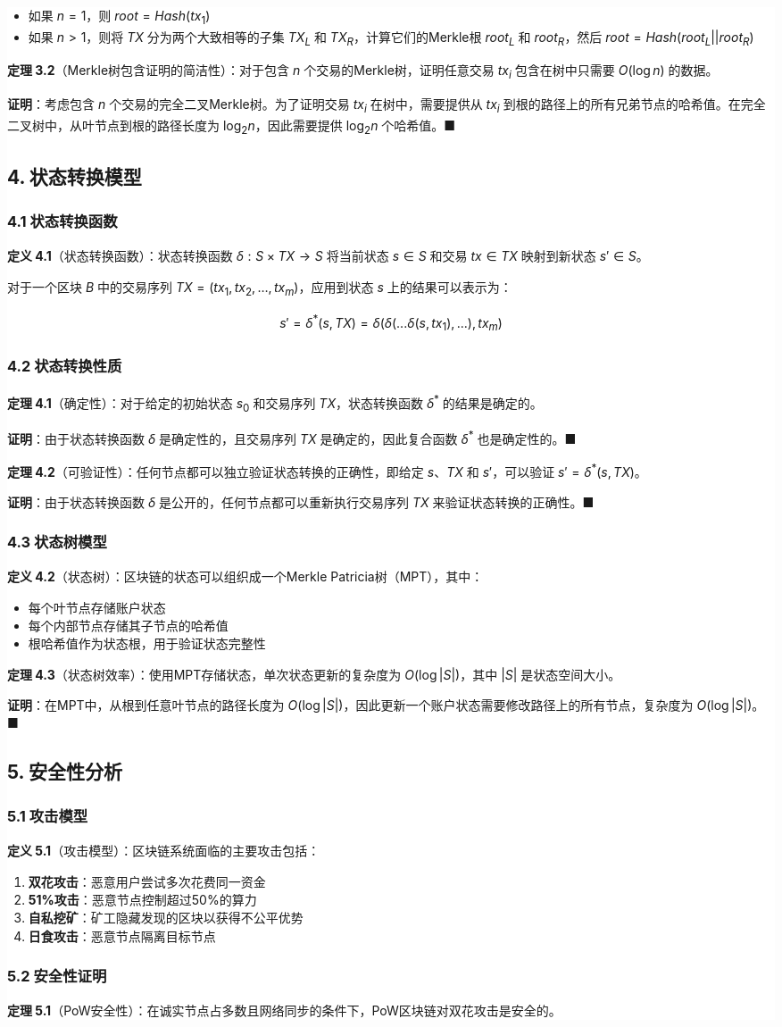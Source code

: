 - 如果 $n = 1$，则 $root = Hash(tx_1)$
- 如果 $n > 1$，则将 $TX$ 分为两个大致相等的子集 $TX_L$ 和 $TX_R$，计算它们的Merkle根 $root_L$ 和 $root_R$，然后 $root = Hash(root_L || root_R)$

**定理 3.2**（Merkle树包含证明的简洁性）：对于包含 $n$ 个交易的Merkle树，证明任意交易 $tx_i$ 包含在树中只需要 $O(\log n)$ 的数据。

**证明**：考虑包含 $n$ 个交易的完全二叉Merkle树。为了证明交易 $tx_i$ 在树中，需要提供从 $tx_i$ 到根的路径上的所有兄弟节点的哈希值。在完全二叉树中，从叶节点到根的路径长度为 $\log_2 n$，因此需要提供 $\log_2 n$ 个哈希值。■

## 4. 状态转换模型

### 4.1 状态转换函数

**定义 4.1**（状态转换函数）：状态转换函数 $\delta: S \times TX \to S$ 将当前状态 $s \in S$ 和交易 $tx \in TX$ 映射到新状态 $s' \in S$。

对于一个区块 $B$ 中的交易序列 $TX = (tx_1, tx_2, \ldots, tx_m)$，应用到状态 $s$ 上的结果可以表示为：

$$s' = \delta^*(s, TX) = \delta(\delta(...\delta(s, tx_1), ...), tx_m)$$

### 4.2 状态转换性质

**定理 4.1**（确定性）：对于给定的初始状态 $s_0$ 和交易序列 $TX$，状态转换函数 $\delta^*$ 的结果是确定的。

**证明**：由于状态转换函数 $\delta$ 是确定性的，且交易序列 $TX$ 是确定的，因此复合函数 $\delta^*$ 也是确定性的。■

**定理 4.2**（可验证性）：任何节点都可以独立验证状态转换的正确性，即给定 $s$、$TX$ 和 $s'$，可以验证 $s' = \delta^*(s, TX)$。

**证明**：由于状态转换函数 $\delta$ 是公开的，任何节点都可以重新执行交易序列 $TX$ 来验证状态转换的正确性。■

### 4.3 状态树模型

**定义 4.2**（状态树）：区块链的状态可以组织成一个Merkle Patricia树（MPT），其中：

- 每个叶节点存储账户状态
- 每个内部节点存储其子节点的哈希值
- 根哈希值作为状态根，用于验证状态完整性

**定理 4.3**（状态树效率）：使用MPT存储状态，单次状态更新的复杂度为 $O(\log |S|)$，其中 $|S|$ 是状态空间大小。

**证明**：在MPT中，从根到任意叶节点的路径长度为 $O(\log |S|)$，因此更新一个账户状态需要修改路径上的所有节点，复杂度为 $O(\log |S|)$。■

## 5. 安全性分析

### 5.1 攻击模型

**定义 5.1**（攻击模型）：区块链系统面临的主要攻击包括：

1. **双花攻击**：恶意用户尝试多次花费同一资金
2. **51%攻击**：恶意节点控制超过50%的算力
3. **自私挖矿**：矿工隐藏发现的区块以获得不公平优势
4. **日食攻击**：恶意节点隔离目标节点

### 5.2 安全性证明

**定理 5.1**（PoW安全性）：在诚实节点占多数且网络同步的条件下，PoW区块链对双花攻击是安全的。
